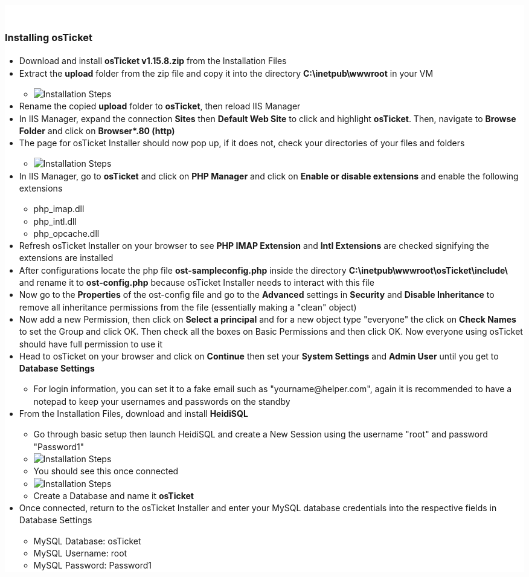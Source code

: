 <br />

<h3>Installing osTicket</h3>

<p>
  <ul>
    <li>Download and install <b>osTicket v1.15.8.zip</b> from the Installation Files</li>
    <li>Extract the <b>upload</b> folder from the zip file and copy it into the directory <b>C:\inetpub\wwwroot</b> in your VM</li>
      <ul>
        <li><img src="https://github.com/jadeblas/osticket-prereqs/assets/161860082/cae6cb01-f2ba-41e1-834d-08b3a1cf2b38" height="80%" width="80%" alt="Installation Steps"/></li>
      </ul>
    <li>Rename the copied <b>upload</b> folder to <b>osTicket</b>, then reload IIS Manager</li>
    <li>In IIS Manager, expand the connection <b>Sites</b> then <b>Default Web Site</b> to click and highlight <b>osTicket</b>. Then, navigate to <b>Browse Folder</b> and click on <b>Browser*.80 (http)</b></li>
    <li>The page for osTicket Installer should now pop up, if it does not, check your directories of your files and folders</li>
      <ul>
        <li><img src="https://github.com/jadeblas/osticket-prereqs/assets/161860082/ee1eb7ca-6165-476e-8b11-fed0b9cc3420" height="80%" width="80%" alt="Installation Steps"/></li>
      </ul>
    <li>In IIS Manager, go to <b>osTicket</b> and click on <b>PHP Manager</b> and click on <b>Enable or disable extensions</b> and enable the following extensions</li>
      <ul>
        <li>php_imap.dll</li>
        <li>php_intl.dll</li>
        <li>php_opcache.dll</li>
      </ul>
    <li>Refresh osTicket Installer on your browser to see <b>PHP IMAP Extension</b> and <b>Intl Extensions</b> are checked signifying the extensions are installed</li>
    <li>After configurations locate the php file <b>ost-sampleconfig.php</b> inside the directory <b>C:\inetpub\wwwroot\osTicket\include\</b> and rename it to <b>ost-config.php</b> because osTicket Installer needs to interact with this file</li>
    <li>Now go to the <b>Properties</b> of the ost-config file and go to the <b>Advanced</b> settings in <b>Security</b> and <b>Disable Inheritance</b> to remove all inheritance permissions from the file (essentially making a "clean" object)</li>
    <li>Now add a new Permission, then click on <b>Select a principal</b> and for a new object type "everyone" the click on <b>Check Names</b> to set the Group and click OK. Then check all the boxes on Basic Permissions and then click OK. Now everyone using osTicket should have full permission to use it</li>
    <li>Head to osTicket on your browser and click on <b>Continue</b> then set your <b>System Settings</b> and <b>Admin User</b> until you get to <b>Database Settings</b></li>
      <ul>
        <li>For login information, you can set it to a fake email such as "yourname@helper.com", again it is recommended to have a notepad to keep your usernames and passwords on the standby</li>
      </ul>
    <li>From the Installation Files, download and install <b>HeidiSQL</b></li>
      <ul>
        <li>Go through basic setup then launch HeidiSQL and create a New Session using the username "root" and password "Password1"</li>
        <li><img src="https://github.com/jadeblas/osticket-prereqs/assets/161860082/00a7340d-0875-4ead-8b0c-2d8c87707efc" height="80%" width="80%" alt="Installation Steps"/></li>
        <li>You should see this once connected</li>
        <li><img src="https://github.com/jadeblas/osticket-prereqs/assets/161860082/44a15d23-59e0-452d-b21e-138a773880d1" height="80%" width="80%" alt="Installation Steps"/></li>
        <li>Create a Database and name it <b>osTicket</b></li>
      </ul>
<li>Once connected, return to the osTicket Installer and enter your MySQL database credentials into the respective fields in Database Settings</li>
      <ul>
        <li>MySQL Database: osTicket</li>
        <li>MySQL Username: root</li> 
        <li>MySQL Password: Password1</li>
      </ul>
